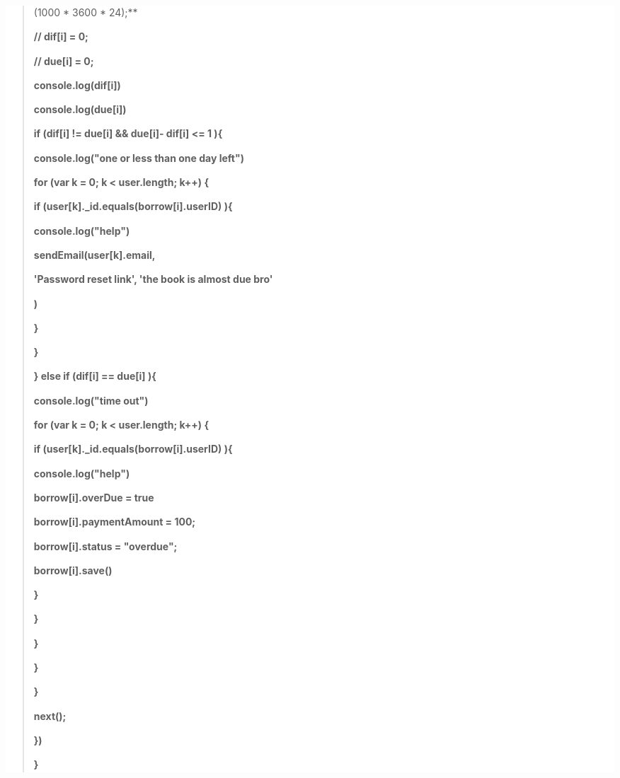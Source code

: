 > (1000 \* 3600 \* 24);**
>
> **// dif\[i\] = 0;**
>
> **// due\[i\] = 0;**
>
> **console.log(dif\[i\])**
>
> **console.log(due\[i\])**
>
> **if (dif\[i\] != due\[i\] && due\[i\]- dif\[i\] \<= 1 ){**
>
> **console.log("one or less than one day left")**
>
> **for (var k = 0; k \< user.length; k++) {**
>
> **if (user\[k\].\_id.equals(borrow\[i\].userID) ){**
>
> **console.log("help")**
>
> **sendEmail(user\[k\].email,**
>
> **'Password reset link', 'the book is almost due bro'**
>
> **)**
>
> **}**
>
> **}**
>
> **} else if (dif\[i\] == due\[i\] ){**
>
> **console.log("time out")**
>
> **for (var k = 0; k \< user.length; k++) {**
>
> **if (user\[k\].\_id.equals(borrow\[i\].userID) ){**
>
> **console.log("help")**
>
> **borrow\[i\].overDue = true**
>
> **borrow\[i\].paymentAmount = 100;**
>
> **borrow\[i\].status = "overdue";**
>
> **borrow\[i\].save()**
>
> **}**
>
> **}**
>
> **}**
>
> **}**
>
> **}**
>
> **next();**
>
> **})**
>
> **}**
>